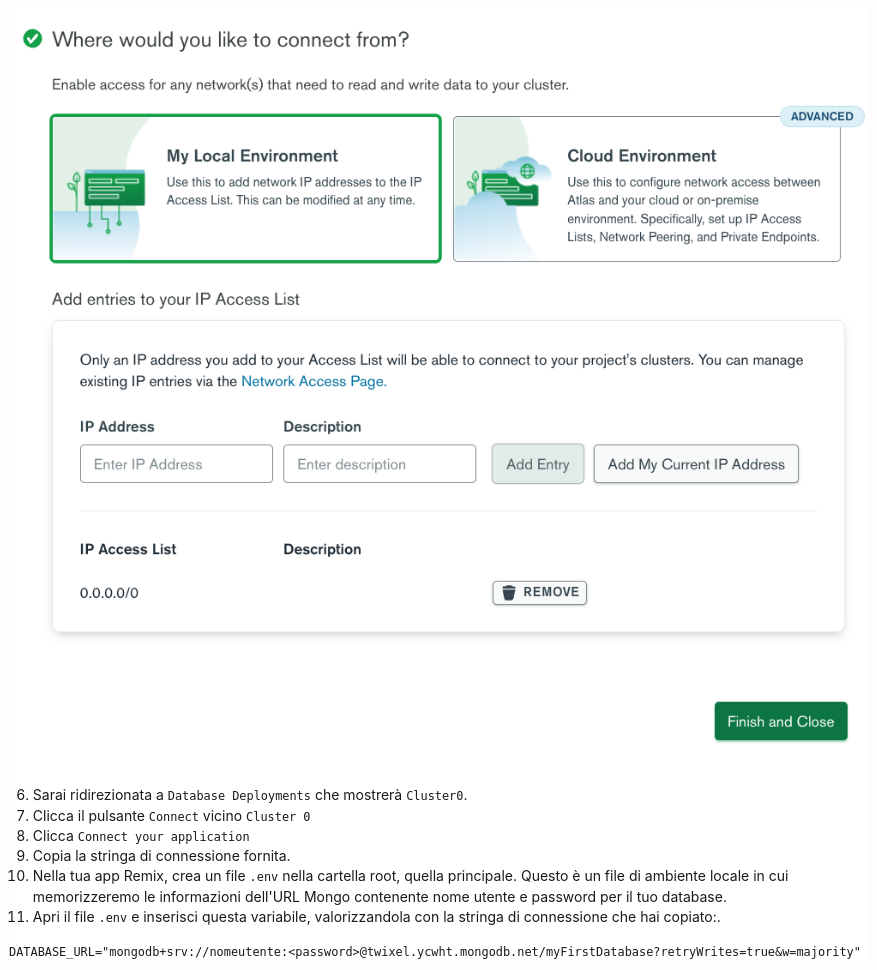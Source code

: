 ![MongoDB](../assets/06/mongodb-ip.png)

6. Sarai ridirezionata a `Database Deployments` che mostrerà `Cluster0`.
7. Clicca il pulsante `Connect` vicino `Cluster 0`
8. Clicca `Connect your application`
9. Copia la stringa di connessione fornita.
10. Nella tua app Remix, crea un file `.env` nella cartella root, quella principale. Questo è un file di ambiente locale in cui memorizzeremo le informazioni dell'URL Mongo contenente nome utente e password per il tuo database. 
11. Apri il file `.env` e inserisci questa variabile, valorizzandola con la stringa di connessione che hai copiato:.

```
DATABASE_URL="mongodb+srv://nomeutente:<password>@twixel.ycwht.mongodb.net/myFirstDatabase?retryWrites=true&w=majority"
```
